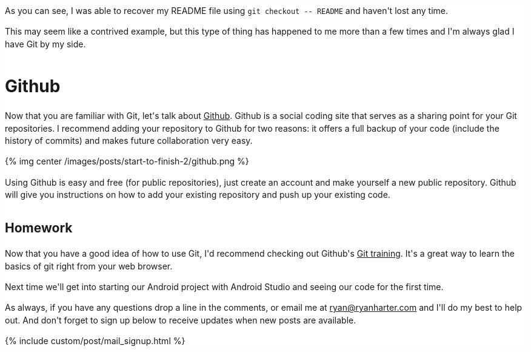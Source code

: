 As you can see, I was able to recover my README file using `git checkout -- README` and haven't lost any time.

This may seem like a contrived example, but this type of thing has happened to me more than a few times and I'm always glad I have Git by my side.

# Github

Now that you are familiar with Git, let's talk about [Github](http://github.com).  Github is a social coding site that serves as a sharing point for your Git repositories.  I recommend adding your repository to Github for two reasons: it offers a full backup of your code (include the history of commits) and makes future collaboration very easy.

{% img center /images/posts/start-to-finish-2/github.png %}

Using Github is easy and free (for public repositories), just create an account and make yourself a new public repository.  Github will give you instructions on how to add your existing repository and push up your existing code.

## Homework

Now that you have a good idea of how to use Git, I'd recommend checking out Github's [Git training](http://try.github.io/).  It's a great way to learn the basics of git right from your web browser.

Next time we'll get into starting our Android project with Android Studio and seeing our code for the first time.

As always, if you have any questions drop a line in the comments, or email me at [ryan@ryanharter.com](mailto:ryan@ryanharter.com) and I'll do my best to help out.  And don't forget to sign up below to receive updates when new posts are available.

{% include custom/post/mail_signup.html %}